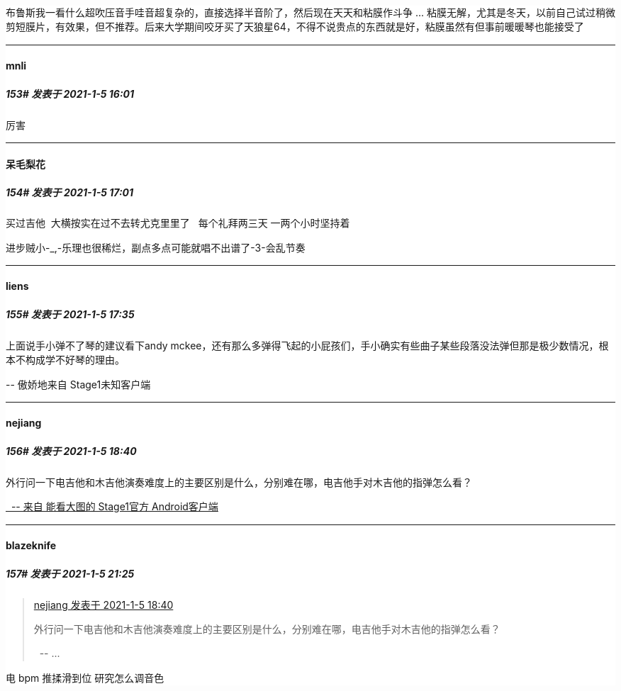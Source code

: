 布鲁斯我一看什么超吹压音手哇音超复杂的，直接选择半音阶了，然后现在天天和粘膜作斗争 ...</blockquote>
粘膜无解，尤其是冬天，以前自己试过稍微剪短膜片，有效果，但不推荐。后来大学期间咬牙买了天狼星64，不得不说贵点的东西就是好，粘膜虽然有但事前暖暖琴也能接受了


-----

####  mnli  
##### 153#       发表于 2021-1-5 16:01


厉害 


-----

####  呆毛梨花  
##### 154#       发表于 2021-1-5 17:01


买过吉他  大横按实在过不去转尤克里里了   每个礼拜两三天 一两个小时坚持着

进步贼小-_,-乐理也很稀烂，副点多点可能就唱不出谱了-3-会乱节奏


-----

####  liens  
##### 155#       发表于 2021-1-5 17:35


上面说手小弹不了琴的建议看下andy mckee，还有那么多弹得飞起的小屁孩们，手小确实有些曲子某些段落没法弹但那是极少数情况，根本不构成学不好琴的理由。

 -- 傲娇地来自 Stage1未知客户端


-----

####  nejiang  
##### 156#       发表于 2021-1-5 18:40


外行问一下电吉他和木吉他演奏难度上的主要区别是什么，分别难在哪，电吉他手对木吉他的指弹怎么看？

[  -- 来自 能看大图的 Stage1官方 Android客户端](https://www.coolapk.com/apk/140634)


-----

####  blazeknife  
##### 157#       发表于 2021-1-5 21:25


<blockquote><a href="httphttps://bbs.saraba1st.com/2b/forum.php?mod=redirect&amp;goto=findpost&amp;pid=49947009&amp;ptid=1981066" target="_blank">nejiang 发表于 2021-1-5 18:40</a>

外行问一下电吉他和木吉他演奏难度上的主要区别是什么，分别难在哪，电吉他手对木吉他的指弹怎么看？


  -- ...</blockquote>
电 bpm 推揉滑到位 研究怎么调音色 
